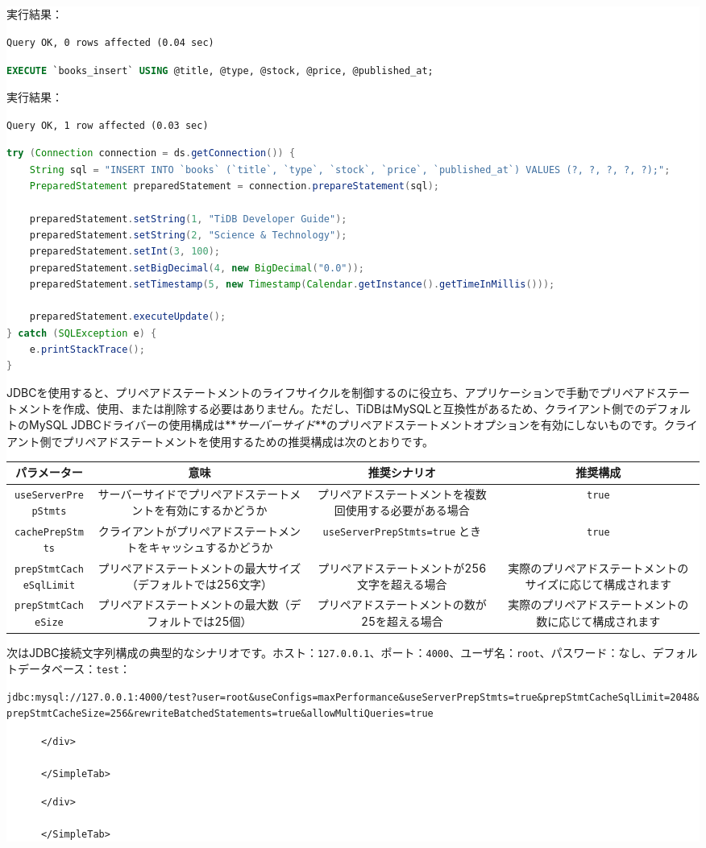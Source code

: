 実行結果：

```
Query OK, 0 rows affected (0.04 sec)
```

```sql
EXECUTE `books_insert` USING @title, @type, @stock, @price, @published_at;
```

実行結果：

```
Query OK, 1 row affected (0.03 sec)
```

</div>

<div label="Java" value="java">

```java
try (Connection connection = ds.getConnection()) {
    String sql = "INSERT INTO `books` (`title`, `type`, `stock`, `price`, `published_at`) VALUES (?, ?, ?, ?, ?);";
    PreparedStatement preparedStatement = connection.prepareStatement(sql);

    preparedStatement.setString(1, "TiDB Developer Guide");
    preparedStatement.setString(2, "Science & Technology");
    preparedStatement.setInt(3, 100);
    preparedStatement.setBigDecimal(4, new BigDecimal("0.0"));
    preparedStatement.setTimestamp(5, new Timestamp(Calendar.getInstance().getTimeInMillis()));

    preparedStatement.executeUpdate();
} catch (SQLException e) {
    e.printStackTrace();
}
```

JDBCを使用すると、プリペアドステートメントのライフサイクルを制御するのに役立ち、アプリケーションで手動でプリペアドステートメントを作成、使用、または削除する必要はありません。ただし、TiDBはMySQLと互換性があるため、クライアント側でのデフォルトのMySQL JDBCドライバーの使用構成は**_サーバーサイド_**のプリペアドステートメントオプションを有効にしないものです。クライアント側でプリペアドステートメントを使用するための推奨構成は次のとおりです。

|            パラメーター            |                 意味                  |   推奨シナリオ   | 推奨構成|
| :------------------------: | :-----------------------------------: | :-----------------------------------------------------------------------------------------------------------------------------------------------: | :----------------------: |
|    `useServerPrepStmts`    |    サーバーサイドでプリペアドステートメントを有効にするかどうか    |  プリペアドステートメントを複数回使用する必要がある場合                                                           |          `true`          |
|      `cachePrepStmts`      |       クライアントがプリペアドステートメントをキャッシュするかどうか        |                                                           `useServerPrepStmts=true` とき                                                            |          `true`          |
|  `prepStmtCacheSqlLimit`   |  プリペアドステートメントの最大サイズ（デフォルトでは256文字）  | プリペアドステートメントが256文字を超える場合 | 実際のプリペアドステートメントのサイズに応じて構成されます |
|    `prepStmtCacheSize`     | プリペアドステートメントの最大数（デフォルトでは25個） | プリペアドステートメントの数が25を超える場合  | 実際のプリペアドステートメントの数に応じて構成されます |

次はJDBC接続文字列構成の典型的なシナリオです。ホスト：`127.0.0.1`、ポート：`4000`、ユーザ名：`root`、パスワード：なし、デフォルトデータベース：`test`：

```
jdbc:mysql://127.0.0.1:4000/test?user=root&useConfigs=maxPerformance&useServerPrepStmts=true&prepStmtCacheSqlLimit=2048&prepStmtCacheSize=256&rewriteBatchedStatements=true&allowMultiQueries=true
```

```
      </div>
      
      </SimpleTab>
```
```
      </div>
      
      </SimpleTab>
```